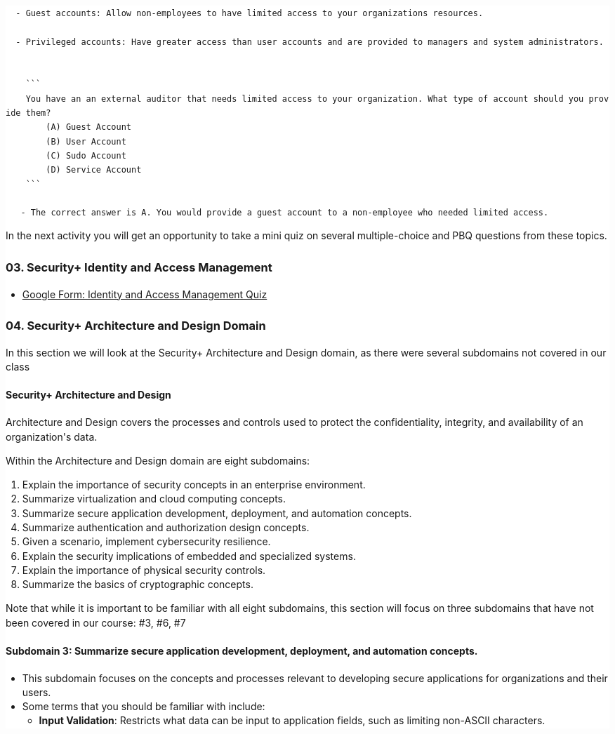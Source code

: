       - Guest accounts: Allow non-employees to have limited access to your organizations resources.

      - Privileged accounts: Have greater access than user accounts and are provided to managers and system administrators.
    
      
        ```
        You have an an external auditor that needs limited access to your organization. What type of account should you provide them?
            (A) Guest Account
            (B) User Account
            (C) Sudo Account
            (D) Service Account
        ```  
        
       - The correct answer is A. You would provide a guest account to a non-employee who needed limited access.
     
In the next activity you will get an opportunity to take a mini quiz on several multiple-choice and PBQ questions from these topics.
 

### 03.  Security+ Identity and Access Management 

- [Google Form: Identity and Access Management Quiz](https://forms.gle/wxtZpELtv33i5StV8)
  
  
### 04. Security+ Architecture and Design Domain 


In this section we will look at the Security+ Architecture and Design domain, as there were several subdomains not covered in our class

#### Security+ Architecture and Design

Architecture and Design covers the processes and controls used to protect the confidentiality, integrity, and availability of an organization's data.

Within the Architecture and Design domain are eight subdomains: 

1. Explain the importance of security concepts in an enterprise environment.
2. Summarize virtualization and cloud computing concepts.
3. Summarize secure application development, deployment, and automation concepts. 
4. Summarize authentication and authorization design concepts.
5. Given a scenario, implement cybersecurity resilience.
6. Explain the security implications of embedded and specialized systems. 
7. Explain the importance of physical security controls. 
8. Summarize the basics of cryptographic concepts.


Note that while it is important to be familiar with all eight subdomains, this section will focus on three subdomains that have not been covered in our course: #3, #6,  #7

#### Subdomain 3: Summarize secure application development, deployment, and automation concepts.

  - This subdomain focuses on the concepts and processes relevant to developing secure applications for organizations and their users.
  - Some terms that you should be familiar with include:
    - **Input Validation**: Restricts what data can be input to application fields, such as limiting non-ASCII characters.
